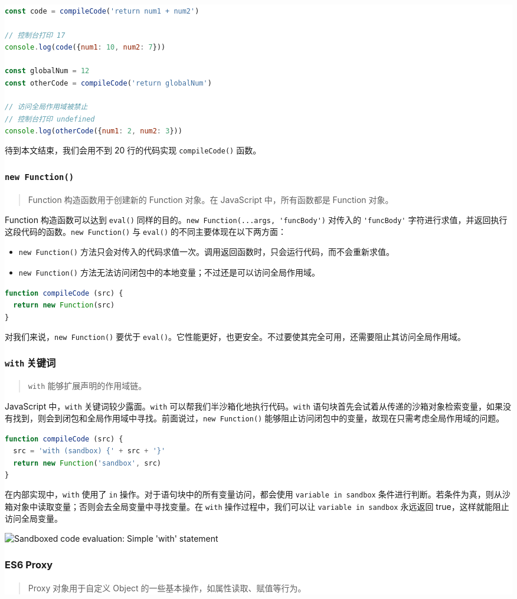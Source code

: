 ```javascript
const code = compileCode('return num1 + num2')

// 控制台打印 17
console.log(code({num1: 10, num2: 7}))

const globalNum = 12  
const otherCode = compileCode('return globalNum')

// 访问全局作用域被禁止
// 控制台打印 undefined
console.log(otherCode({num1: 2, num2: 3})) 
```

待到本文结束，我们会用不到 20 行的代码实现 `compileCode()` 函数。

### `new Function()`

> Function 构造函数用于创建新的 Function 对象。在 JavaScript 中，所有函数都是 Function 对象。

Function 构造函数可以达到 `eval()` 同样的目的。`new Function(...args, 'funcBody')` 对传入的 `'funcBody'` 字符进行求值，并返回执行这段代码的函数。`new Function()` 与 `eval()` 的不同主要体现在以下两方面：

* `new Function()` 方法只会对传入的代码求值一次。调用返回函数时，只会运行代码，而不会重新求值。

* `new Function()` 方法无法访问闭包中的本地变量；不过还是可以访问全局作用域。

```javascript
function compileCode (src) {  
  return new Function(src)
} 
```

对我们来说，`new Function()` 要优于 `eval()`。它性能更好，也更安全。不过要使其完全可用，还需要阻止其访问全局作用域。

### `with` 关键词

> `with` 能够扩展声明的作用域链。

JavaScript 中，`with` 关键词较少露面。`with` 可以帮我们半沙箱化地执行代码。`with` 语句块首先会试着从传递的沙箱对象检索变量，如果没有找到，则会到闭包和全局作用域中寻找。前面说过，`new Function()` 能够阻止访问闭包中的变量，故现在只需考虑全局作用域的问题。

```javascript
function compileCode (src) {
  src = 'with (sandbox) {' + src + '}'
  return new Function('sandbox', src)
}
```

在内部实现中，`with` 使用了 `in` 操作。对于语句块中的所有变量访问，都会使用 `variable in sandbox` 条件进行判断。若条件为真，则从沙箱对象中读取变量；否则会去全局变量中寻找变量。在 `with` 操作过程中，我们可以让 `variable in sandbox` 永远返回 true，这样就能阻止访问全局变量。

![Sandboxed code evaluation: Simple 'with' statement](http://s0.qhres.com/static/fc3642ce6bdb875f.svg)

### ES6 Proxy

> Proxy 对象用于自定义 Object 的一些基本操作，如属性读取、赋值等行为。

